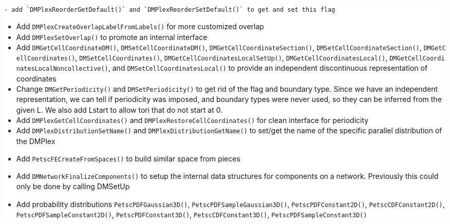     - add `DMPlexReorderGetDefault()` and `DMPlexReorderSetDefault()` to get and set this flag
- Add `DMPlexCreateOverlapLabelFromLabels()` for more customized overlap
- Add `DMPlexSetOverlap()` to promote an internal interface
- Add `DMGetCellCoordinateDM()`, `DMSetCellCoordinateDM()`, `DMGetCellCoordinateSection()`, `DMSetCellCoordinateSection()`, `DMGetCellCoordinates()`, `DMSetCellCoordinates()`, `DMGetCellCoordinatesLocalSetUp()`, `DMGetCellCoordinatesLocal()`, `DMGetCellCoordinatesLocalNoncollective()`, and `DMSetCellCoordinatesLocal()` to provide an independent discontinuous representation of coordinates
- Change `DMGetPeriodicity()` and `DMSetPeriodicity()` to get rid of the flag and boundary type. Since we have an independent representation, we can tell if periodicity was imposed, and boundary types were never used, so they can be inferred from the given L. We also add Lstart to allow tori that do not start at 0.
- Add `DMPlexGetCellCoordinates()` and `DMPlexRestoreCellCoordinates()` for clean interface for periodicity
- Add `DMPlexDistributionSetName()` and `DMPlexDistributionGetName()` to set/get the name of the specific parallel distribution of the DMPlex

```{rubric} FE/FV:
```

- Add `PetscFECreateFromSpaces()` to build similar space from pieces

```{rubric} DMNetwork:
```

- Add `DMNetworkFinalizeComponents()` to setup the internal data structures for components on a network. Previously this could only be done by calling DMSetUp

```{rubric} DMStag:
```

```{rubric} DT:
```

- Add probability distributions `PetscPDFGaussian3D()`, `PetscPDFSampleGaussian3D()`, `PetscPDFConstant2D()`, `PetscCDFConstant2D()`, `PetscPDFSampleConstant2D()`, `PetscPDFConstant3D()`, `PetscCDFConstant3D()`, `PetscPDFSampleConstant3D()`

```{rubric} Fortran:
```
